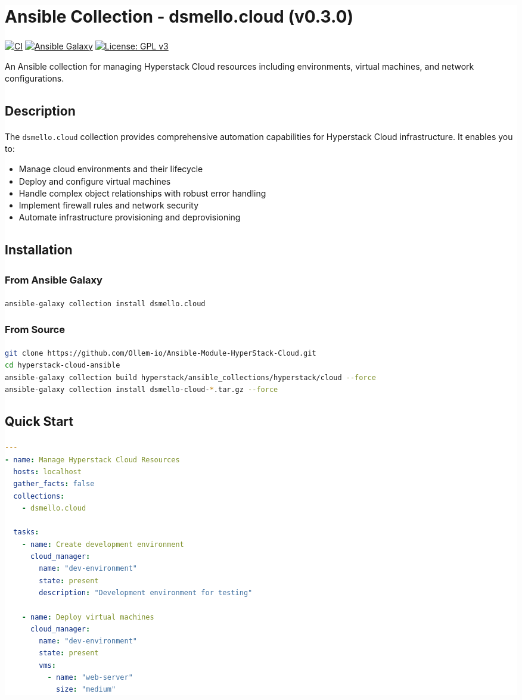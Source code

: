# Ansible Collection - dsmello.cloud (v0.3.0)

[![CI](https://github.com/Ollem-io/Ansible-Module-HyperStack-Cloud/workflows/CI/badge.svg)](https://github.com/Ollem-io/Ansible-Module-HyperStack-Cloud/actions)
[![Ansible Galaxy](https://img.shields.io/badge/galaxy-dsmello.cloud-660198.svg)](https://galaxy.ansible.com/dsmello/cloud)
[![License: GPL v3](https://img.shields.io/badge/License-GPLv3-blue.svg)](https://www.gnu.org/licenses/gpl-3.0)

An Ansible collection for managing Hyperstack Cloud resources including environments, virtual machines, and network configurations.

## Description

The `dsmello.cloud` collection provides comprehensive automation capabilities for Hyperstack Cloud infrastructure. It enables you to:

- Manage cloud environments and their lifecycle
- Deploy and configure virtual machines
- Handle complex object relationships with robust error handling
- Implement firewall rules and network security
- Automate infrastructure provisioning and deprovisioning

## Installation

### From Ansible Galaxy

```bash
ansible-galaxy collection install dsmello.cloud
```

### From Source

```bash
git clone https://github.com/Ollem-io/Ansible-Module-HyperStack-Cloud.git
cd hyperstack-cloud-ansible
ansible-galaxy collection build hyperstack/ansible_collections/hyperstack/cloud --force
ansible-galaxy collection install dsmello-cloud-*.tar.gz --force
```

## Quick Start

```yaml
---
- name: Manage Hyperstack Cloud Resources
  hosts: localhost
  gather_facts: false
  collections:
    - dsmello.cloud
  
  tasks:
    - name: Create development environment
      cloud_manager:
        name: "dev-environment"
        state: present
        description: "Development environment for testing"
        
    - name: Deploy virtual machines
      cloud_manager:
        name: "dev-environment"
        state: present
        vms:
          - name: "web-server"
            size: "medium"
```
